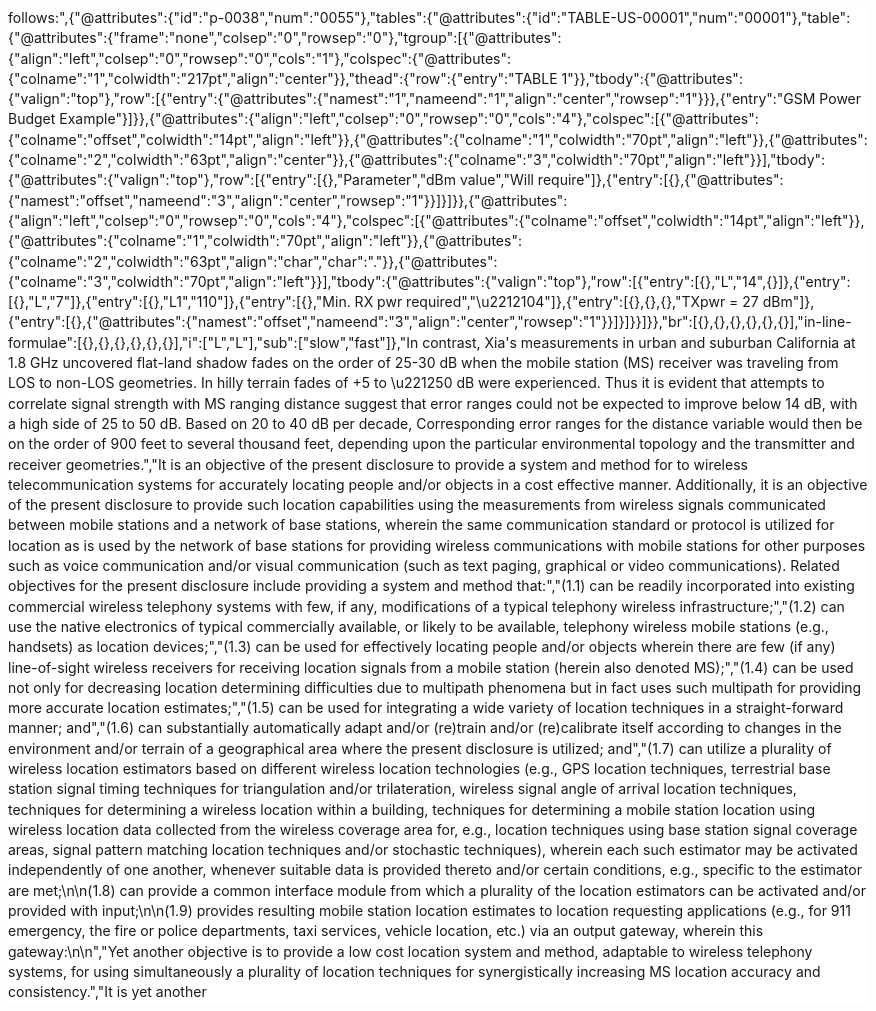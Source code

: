 follows:",{"@attributes":{"id":"p-0038","num":"0055"},"tables":{"@attributes":{"id":"TABLE-US-00001","num":"00001"},"table":{"@attributes":{"frame":"none","colsep":"0","rowsep":"0"},"tgroup":[{"@attributes":{"align":"left","colsep":"0","rowsep":"0","cols":"1"},"colspec":{"@attributes":{"colname":"1","colwidth":"217pt","align":"center"}},"thead":{"row":{"entry":"TABLE 1"}},"tbody":{"@attributes":{"valign":"top"},"row":[{"entry":{"@attributes":{"namest":"1","nameend":"1","align":"center","rowsep":"1"}}},{"entry":"GSM Power Budget Example"}]}},{"@attributes":{"align":"left","colsep":"0","rowsep":"0","cols":"4"},"colspec":[{"@attributes":{"colname":"offset","colwidth":"14pt","align":"left"}},{"@attributes":{"colname":"1","colwidth":"70pt","align":"left"}},{"@attributes":{"colname":"2","colwidth":"63pt","align":"center"}},{"@attributes":{"colname":"3","colwidth":"70pt","align":"left"}}],"tbody":{"@attributes":{"valign":"top"},"row":[{"entry":[{},"Parameter","dBm value","Will require"]},{"entry":[{},{"@attributes":{"namest":"offset","nameend":"3","align":"center","rowsep":"1"}}]}]}},{"@attributes":{"align":"left","colsep":"0","rowsep":"0","cols":"4"},"colspec":[{"@attributes":{"colname":"offset","colwidth":"14pt","align":"left"}},{"@attributes":{"colname":"1","colwidth":"70pt","align":"left"}},{"@attributes":{"colname":"2","colwidth":"63pt","align":"char","char":"."}},{"@attributes":{"colname":"3","colwidth":"70pt","align":"left"}}],"tbody":{"@attributes":{"valign":"top"},"row":[{"entry":[{},"L","14",{}]},{"entry":[{},"L","7"]},{"entry":[{},"L1","110"]},{"entry":[{},"Min. RX pwr required","\u2212104"]},{"entry":[{},{},{},"TXpwr = 27 dBm"]},{"entry":[{},{"@attributes":{"namest":"offset","nameend":"3","align":"center","rowsep":"1"}}]}]}}]}},"br":[{},{},{},{},{},{}],"in-line-formulae":[{},{},{},{},{},{}],"i":["L","L"],"sub":["slow","fast"]},"In contrast, Xia's measurements in urban and suburban California at 1.8 GHz uncovered flat-land shadow fades on the order of 25-30 dB when the mobile station (MS) receiver was traveling from LOS to non-LOS geometries. In hilly terrain fades of +5 to \u221250 dB were experienced. Thus it is evident that attempts to correlate signal strength with MS ranging distance suggest that error ranges could not be expected to improve below 14 dB, with a high side of 25 to 50 dB. Based on 20 to 40 dB per decade, Corresponding error ranges for the distance variable would then be on the order of 900 feet to several thousand feet, depending upon the particular environmental topology and the transmitter and receiver geometries.","It is an objective of the present disclosure to provide a system and method for to wireless telecommunication systems for accurately locating people and\/or objects in a cost effective manner. Additionally, it is an objective of the present disclosure to provide such location capabilities using the measurements from wireless signals communicated between mobile stations and a network of base stations, wherein the same communication standard or protocol is utilized for location as is used by the network of base stations for providing wireless communications with mobile stations for other purposes such as voice communication and\/or visual communication (such as text paging, graphical or video communications). Related objectives for the present disclosure include providing a system and method that:","(1.1) can be readily incorporated into existing commercial wireless telephony systems with few, if any, modifications of a typical telephony wireless infrastructure;","(1.2) can use the native electronics of typical commercially available, or likely to be available, telephony wireless mobile stations (e.g., handsets) as location devices;","(1.3) can be used for effectively locating people and\/or objects wherein there are few (if any) line-of-sight wireless receivers for receiving location signals from a mobile station (herein also denoted MS);","(1.4) can be used not only for decreasing location determining difficulties due to multipath phenomena but in fact uses such multipath for providing more accurate location estimates;","(1.5) can be used for integrating a wide variety of location techniques in a straight-forward manner; and","(1.6) can substantially automatically adapt and\/or (re)train and\/or (re)calibrate itself according to changes in the environment and\/or terrain of a geographical area where the present disclosure is utilized; and","(1.7) can utilize a plurality of wireless location estimators based on different wireless location technologies (e.g., GPS location techniques, terrestrial base station signal timing techniques for triangulation and\/or trilateration, wireless signal angle of arrival location techniques, techniques for determining a wireless location within a building, techniques for determining a mobile station location using wireless location data collected from the wireless coverage area for, e.g., location techniques using base station signal coverage areas, signal pattern matching location techniques and\/or stochastic techniques), wherein each such estimator may be activated independently of one another, whenever suitable data is provided thereto and\/or certain conditions, e.g., specific to the estimator are met;\n\n(1.8) can provide a common interface module from which a plurality of the location estimators can be activated and\/or provided with input;\n\n(1.9) provides resulting mobile station location estimates to location requesting applications (e.g., for 911 emergency, the fire or police departments, taxi services, vehicle location, etc.) via an output gateway, wherein this gateway:\n\n","Yet another objective is to provide a low cost location system and method, adaptable to wireless telephony systems, for using simultaneously a plurality of location techniques for synergistically increasing MS location accuracy and consistency.","It is yet another